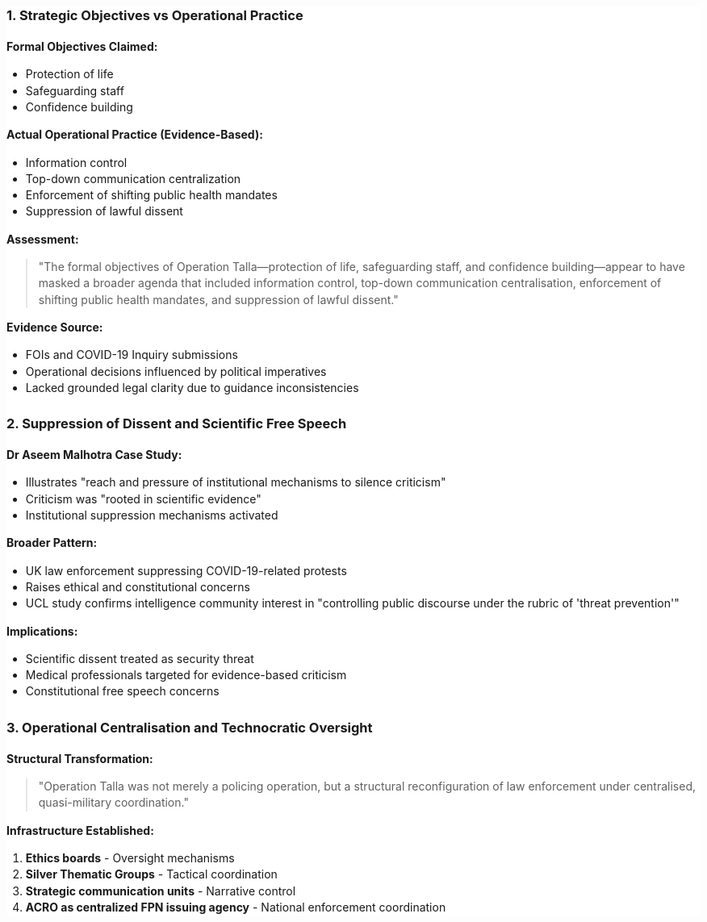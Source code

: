 ### 1. Strategic Objectives vs Operational Practice

**Formal Objectives Claimed:**
- Protection of life
- Safeguarding staff
- Confidence building

**Actual Operational Practice (Evidence-Based):**
- Information control
- Top-down communication centralization
- Enforcement of shifting public health mandates
- Suppression of lawful dissent

**Assessment:**
> "The formal objectives of Operation Talla—protection of life, safeguarding staff, and confidence building—appear to have masked a broader agenda that included information control, top-down communication centralisation, enforcement of shifting public health mandates, and suppression of lawful dissent."

**Evidence Source:**
- FOIs and COVID-19 Inquiry submissions
- Operational decisions influenced by political imperatives
- Lacked grounded legal clarity due to guidance inconsistencies

### 2. Suppression of Dissent and Scientific Free Speech

**Dr Aseem Malhotra Case Study:**
- Illustrates "reach and pressure of institutional mechanisms to silence criticism"
- Criticism was "rooted in scientific evidence"
- Institutional suppression mechanisms activated

**Broader Pattern:**
- UK law enforcement suppressing COVID-19-related protests
- Raises ethical and constitutional concerns
- UCL study confirms intelligence community interest in "controlling public discourse under the rubric of 'threat prevention'"

**Implications:**
- Scientific dissent treated as security threat
- Medical professionals targeted for evidence-based criticism
- Constitutional free speech concerns

### 3. Operational Centralisation and Technocratic Oversight

**Structural Transformation:**
> "Operation Talla was not merely a policing operation, but a structural reconfiguration of law enforcement under centralised, quasi-military coordination."

**Infrastructure Established:**
1. **Ethics boards** - Oversight mechanisms
2. **Silver Thematic Groups** - Tactical coordination
3. **Strategic communication units** - Narrative control
4. **ACRO as centralized FPN issuing agency** - National enforcement coordination
